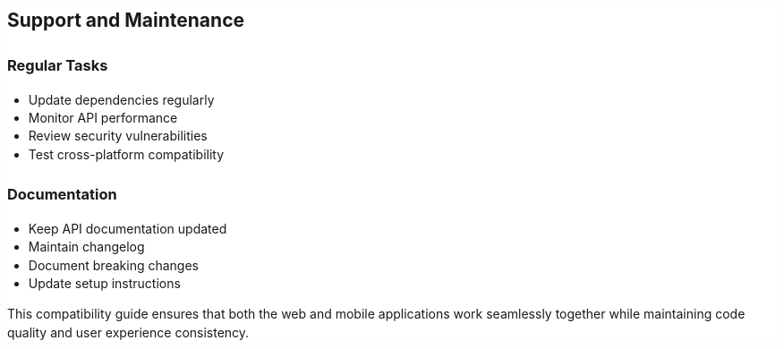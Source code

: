 ## Support and Maintenance

### Regular Tasks
- Update dependencies regularly
- Monitor API performance
- Review security vulnerabilities
- Test cross-platform compatibility

### Documentation
- Keep API documentation updated
- Maintain changelog
- Document breaking changes
- Update setup instructions

This compatibility guide ensures that both the web and mobile applications work seamlessly together while maintaining code quality and user experience consistency.
